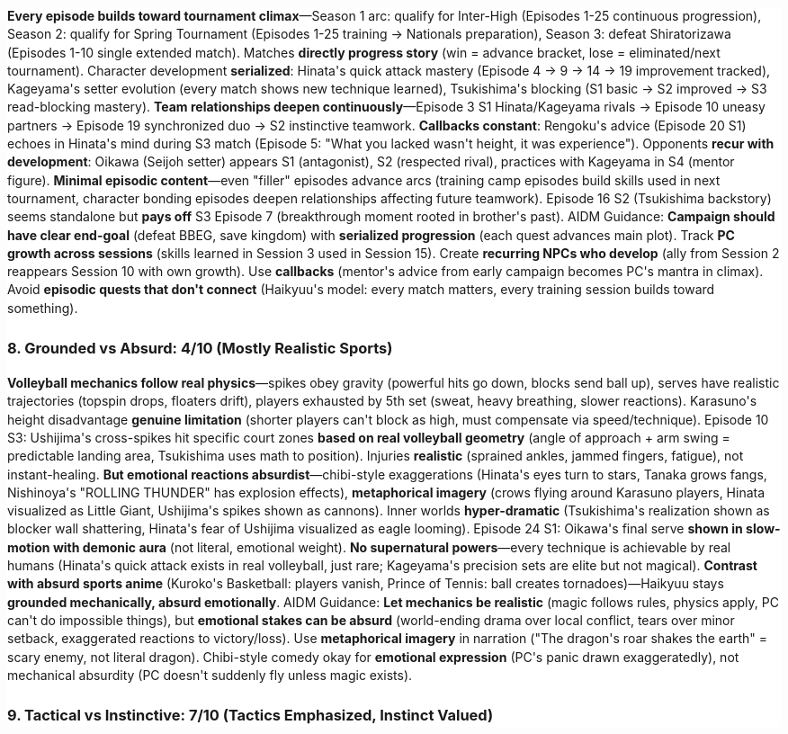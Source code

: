 **Every episode builds toward tournament climax**—Season 1 arc: qualify for Inter-High (Episodes 1-25 continuous progression), Season 2: qualify for Spring Tournament (Episodes 1-25 training → Nationals preparation), Season 3: defeat Shiratorizawa (Episodes 1-10 single extended match). Matches **directly progress story** (win = advance bracket, lose = eliminated/next tournament). Character development **serialized**: Hinata's quick attack mastery (Episode 4 → 9 → 14 → 19 improvement tracked), Kageyama's setter evolution (every match shows new technique learned), Tsukishima's blocking (S1 basic → S2 improved → S3 read-blocking mastery). **Team relationships deepen continuously**—Episode 3 S1 Hinata/Kageyama rivals → Episode 10 uneasy partners → Episode 19 synchronized duo → S2 instinctive teamwork. **Callbacks constant**: Rengoku's advice (Episode 20 S1) echoes in Hinata's mind during S3 match (Episode 5: "What you lacked wasn't height, it was experience"). Opponents **recur with development**: Oikawa (Seijoh setter) appears S1 (antagonist), S2 (respected rival), practices with Kageyama in S4 (mentor figure). **Minimal episodic content**—even "filler" episodes advance arcs (training camp episodes build skills used in next tournament, character bonding episodes deepen relationships affecting future teamwork). Episode 16 S2 (Tsukishima backstory) seems standalone but **pays off** S3 Episode 7 (breakthrough moment rooted in brother's past). AIDM Guidance: **Campaign should have clear end-goal** (defeat BBEG, save kingdom) with **serialized progression** (each quest advances main plot). Track **PC growth across sessions** (skills learned in Session 3 used in Session 15). Create **recurring NPCs who develop** (ally from Session 2 reappears Session 10 with own growth). Use **callbacks** (mentor's advice from early campaign becomes PC's mantra in climax). Avoid **episodic quests that don't connect** (Haikyuu's model: every match matters, every training session builds toward something).

### 8. Grounded vs Absurd: **4/10** (Mostly Realistic Sports)

**Volleyball mechanics follow real physics**—spikes obey gravity (powerful hits go down, blocks send ball up), serves have realistic trajectories (topspin drops, floaters drift), players exhausted by 5th set (sweat, heavy breathing, slower reactions). Karasuno's height disadvantage **genuine limitation** (shorter players can't block as high, must compensate via speed/technique). Episode 10 S3: Ushijima's cross-spikes hit specific court zones **based on real volleyball geometry** (angle of approach + arm swing = predictable landing area, Tsukishima uses math to position). Injuries **realistic** (sprained ankles, jammed fingers, fatigue), not instant-healing. **But emotional reactions absurdist**—chibi-style exaggerations (Hinata's eyes turn to stars, Tanaka grows fangs, Nishinoya's "ROLLING THUNDER" has explosion effects), **metaphorical imagery** (crows flying around Karasuno players, Hinata visualized as Little Giant, Ushijima's spikes shown as cannons). Inner worlds **hyper-dramatic** (Tsukishima's realization shown as blocker wall shattering, Hinata's fear of Ushijima visualized as eagle looming). Episode 24 S1: Oikawa's final serve **shown in slow-motion with demonic aura** (not literal, emotional weight). **No supernatural powers**—every technique is achievable by real humans (Hinata's quick attack exists in real volleyball, just rare; Kageyama's precision sets are elite but not magical). **Contrast with absurd sports anime** (Kuroko's Basketball: players vanish, Prince of Tennis: ball creates tornadoes)—Haikyuu stays **grounded mechanically, absurd emotionally**. AIDM Guidance: **Let mechanics be realistic** (magic follows rules, physics apply, PC can't do impossible things), but **emotional stakes can be absurd** (world-ending drama over local conflict, tears over minor setback, exaggerated reactions to victory/loss). Use **metaphorical imagery** in narration ("The dragon's roar shakes the earth" = scary enemy, not literal dragon). Chibi-style comedy okay for **emotional expression** (PC's panic drawn exaggeratedly), not mechanical absurdity (PC doesn't suddenly fly unless magic exists).

### 9. Tactical vs Instinctive: **7/10** (Tactics Emphasized, Instinct Valued)
